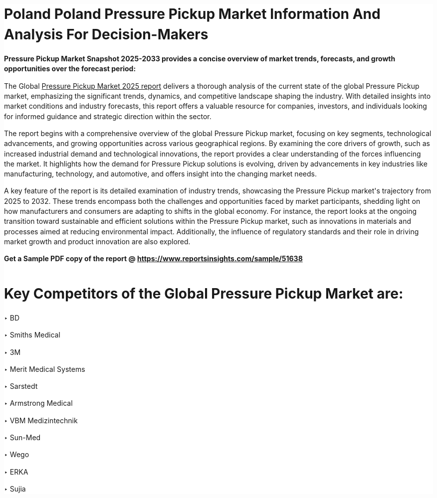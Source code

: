 # Poland Poland Pressure Pickup Market Information And Analysis For Decision-Makers

<strong>Pressure Pickup Market Snapshot 2025-2033 provides a concise overview of market trends, forecasts, and growth opportunities over the forecast period:</strong>

 The Global <a href=https://www.reportsinsights.com/sample/51638>Pressure Pickup Market 2025 report</a> delivers a thorough analysis of the current state of the global Pressure Pickup market, emphasizing the significant trends, dynamics, and competitive landscape shaping the industry. With detailed insights into market conditions and industry forecasts, this report offers a valuable resource for companies, investors, and individuals looking for informed guidance and strategic direction within the sector.

The report begins with a comprehensive overview of the global Pressure Pickup market, focusing on key segments, technological advancements, and growing opportunities across various geographical regions. By examining the core drivers of growth, such as increased industrial demand and technological innovations, the report provides a clear understanding of the forces influencing the market. It highlights how the demand for Pressure Pickup solutions is evolving, driven by advancements in key industries like manufacturing, technology, and automotive, and offers insight into the changing market needs.

A key feature of the report is its detailed examination of industry trends, showcasing the Pressure Pickup market's trajectory from 2025 to 2032. These trends encompass both the challenges and opportunities faced by market participants, shedding light on how manufacturers and consumers are adapting to shifts in the global economy. For instance, the report looks at the ongoing transition toward sustainable and efficient solutions within the Pressure Pickup market, such as innovations in materials and processes aimed at reducing environmental impact. Additionally, the influence of regulatory standards and their role in driving market growth and product innovation are also explored.

<strong>Get a Sample PDF copy of the report @ <a href=https://www.reportsinsights.com/sample/51638>https://www.reportsinsights.com/sample/51638</a></strong>

# <strong>Key Competitors of the Global Pressure Pickup Market are:</strong>

‣ BD

‣ Smiths Medical

‣ 3M

‣ Merit Medical Systems

‣ Sarstedt

‣ Armstrong Medical

‣ VBM Medizintechnik

‣ Sun-Med

‣ Wego

‣ ERKA

‣ Sujia
